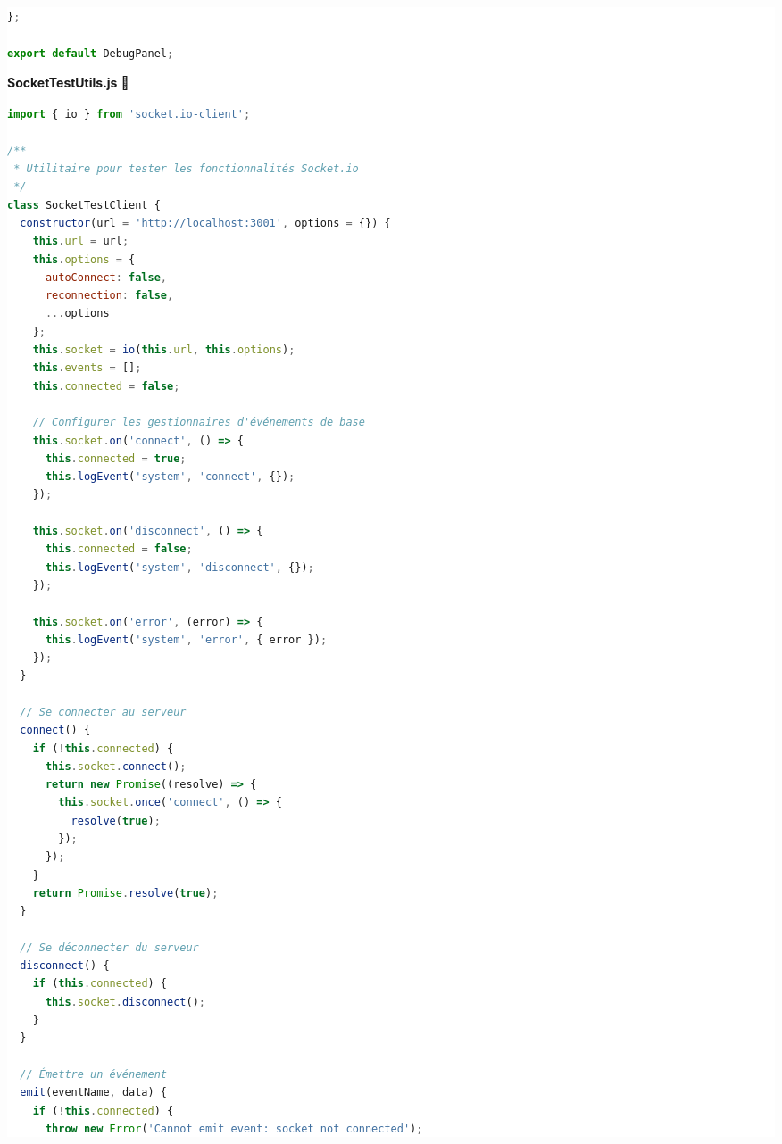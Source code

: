 ```jsx
};

export default DebugPanel;
```

**SocketTestUtils.js** 🧰
```javascript
import { io } from 'socket.io-client';

/**
 * Utilitaire pour tester les fonctionnalités Socket.io
 */
class SocketTestClient {
  constructor(url = 'http://localhost:3001', options = {}) {
    this.url = url;
    this.options = {
      autoConnect: false,
      reconnection: false,
      ...options
    };
    this.socket = io(this.url, this.options);
    this.events = [];
    this.connected = false;
    
    // Configurer les gestionnaires d'événements de base
    this.socket.on('connect', () => {
      this.connected = true;
      this.logEvent('system', 'connect', {});
    });
    
    this.socket.on('disconnect', () => {
      this.connected = false;
      this.logEvent('system', 'disconnect', {});
    });
    
    this.socket.on('error', (error) => {
      this.logEvent('system', 'error', { error });
    });
  }
  
  // Se connecter au serveur
  connect() {
    if (!this.connected) {
      this.socket.connect();
      return new Promise((resolve) => {
        this.socket.once('connect', () => {
          resolve(true);
        });
      });
    }
    return Promise.resolve(true);
  }
  
  // Se déconnecter du serveur
  disconnect() {
    if (this.connected) {
      this.socket.disconnect();
    }
  }
  
  // Émettre un événement
  emit(eventName, data) {
    if (!this.connected) {
      throw new Error('Cannot emit event: socket not connected');
```